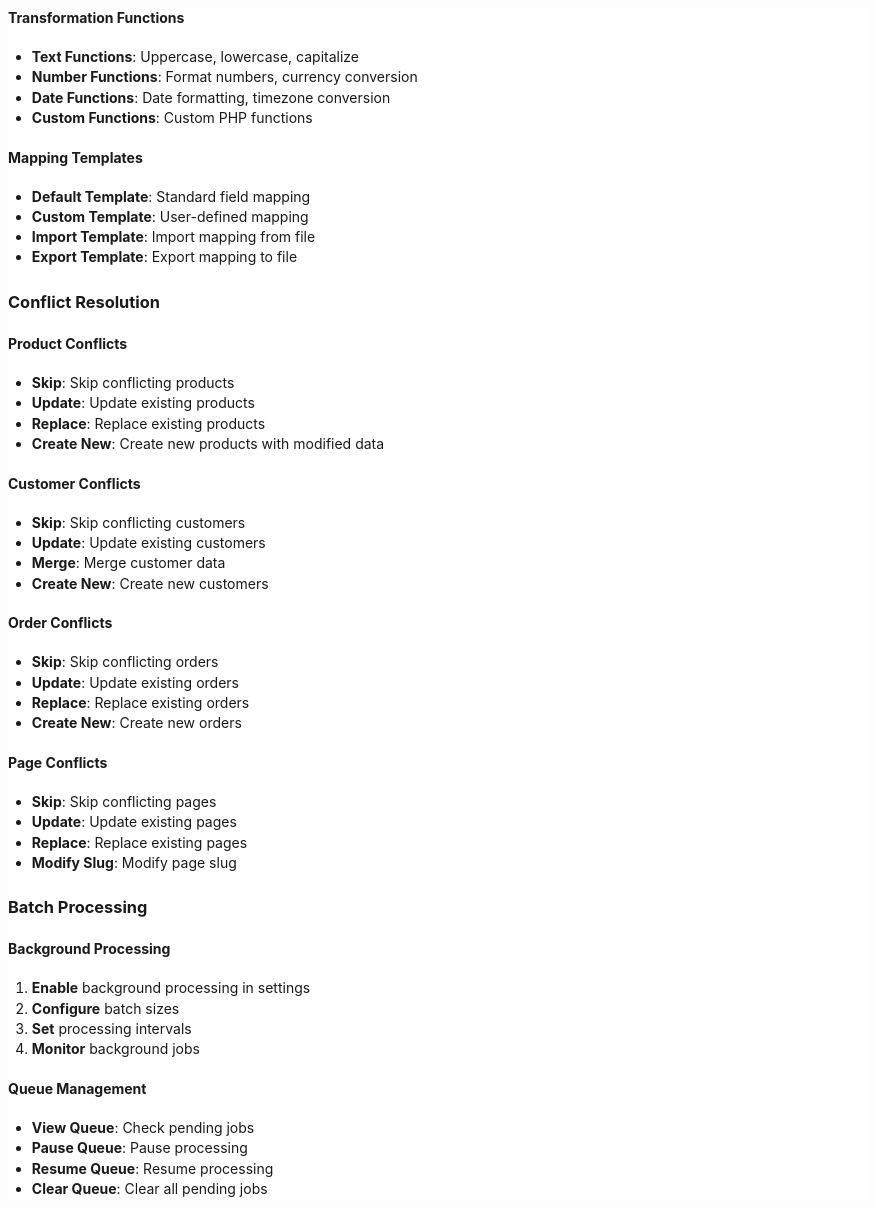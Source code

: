 #### Transformation Functions
- **Text Functions**: Uppercase, lowercase, capitalize
- **Number Functions**: Format numbers, currency conversion
- **Date Functions**: Date formatting, timezone conversion
- **Custom Functions**: Custom PHP functions

#### Mapping Templates
- **Default Template**: Standard field mapping
- **Custom Template**: User-defined mapping
- **Import Template**: Import mapping from file
- **Export Template**: Export mapping to file

### Conflict Resolution

#### Product Conflicts
- **Skip**: Skip conflicting products
- **Update**: Update existing products
- **Replace**: Replace existing products
- **Create New**: Create new products with modified data

#### Customer Conflicts
- **Skip**: Skip conflicting customers
- **Update**: Update existing customers
- **Merge**: Merge customer data
- **Create New**: Create new customers

#### Order Conflicts
- **Skip**: Skip conflicting orders
- **Update**: Update existing orders
- **Replace**: Replace existing orders
- **Create New**: Create new orders

#### Page Conflicts
- **Skip**: Skip conflicting pages
- **Update**: Update existing pages
- **Replace**: Replace existing pages
- **Modify Slug**: Modify page slug

### Batch Processing

#### Background Processing
1. **Enable** background processing in settings
2. **Configure** batch sizes
3. **Set** processing intervals
4. **Monitor** background jobs

#### Queue Management
- **View Queue**: Check pending jobs
- **Pause Queue**: Pause processing
- **Resume Queue**: Resume processing
- **Clear Queue**: Clear all pending jobs
